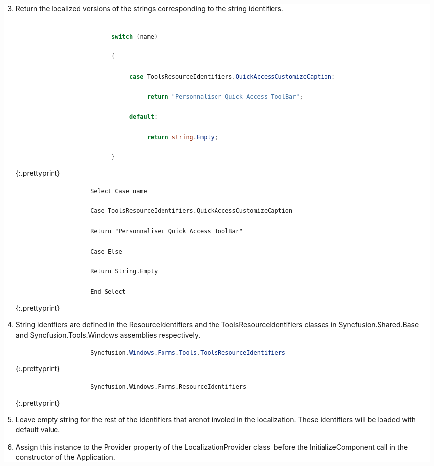 
3. Return the localized versions of the strings corresponding to  the string identifiers.

   ~~~ cs

	 						  switch (name)

							  {

								   case ToolsResourceIdentifiers.QuickAccessCustomizeCaption:

										return "Personnaliser Quick Access ToolBar";

								   default:

										return string.Empty;

							  }

   ~~~
   {:.prettyprint}


   ~~~ vbnet
						Select Case name

						Case ToolsResourceIdentifiers.QuickAccessCustomizeCaption

						Return "Personnaliser Quick Access ToolBar"

						Case Else

						Return String.Empty

						End Select
   ~~~
   {:.prettyprint}


4. String identfiers are defined in the ResourceIdentifiers and the ToolsResourceIdentifiers classes in Syncfusion.Shared.Base and Syncfusion.Tools.Windows assemblies respectively.


   ~~~ cs
						Syncfusion.Windows.Forms.Tools.ToolsResourceIdentifiers
   ~~~
   {:.prettyprint}
   
   ~~~ vbnet
						Syncfusion.Windows.Forms.ResourceIdentifiers
   ~~~
   {:.prettyprint}


5. Leave empty string for the rest of the identifiers that arenot involed in the localization. These identifiers will be loaded with default value.
6. Assign this instance to the Provider property of the LocalizationProvider class, before the InitializeComponent call in the constructor of the Application.
